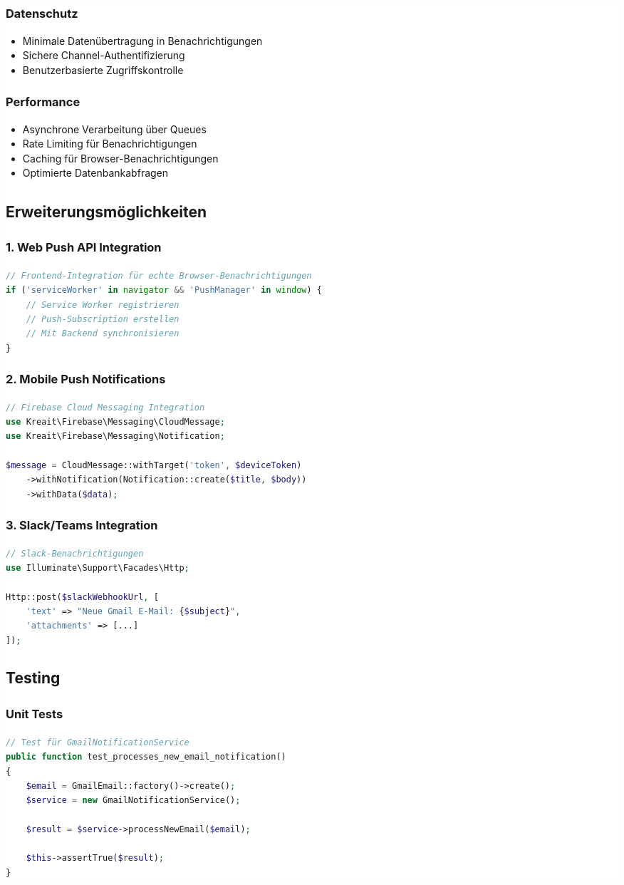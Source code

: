 ### Datenschutz
- Minimale Datenübertragung in Benachrichtigungen
- Sichere Channel-Authentifizierung
- Benutzerbasierte Zugriffskontrolle

### Performance
- Asynchrone Verarbeitung über Queues
- Rate Limiting für Benachrichtigungen
- Caching für Browser-Benachrichtigungen
- Optimierte Datenbankabfragen

## Erweiterungsmöglichkeiten

### 1. Web Push API Integration
```javascript
// Frontend-Integration für echte Browser-Benachrichtigungen
if ('serviceWorker' in navigator && 'PushManager' in window) {
    // Service Worker registrieren
    // Push-Subscription erstellen
    // Mit Backend synchronisieren
}
```

### 2. Mobile Push Notifications
```php
// Firebase Cloud Messaging Integration
use Kreait\Firebase\Messaging\CloudMessage;
use Kreait\Firebase\Messaging\Notification;

$message = CloudMessage::withTarget('token', $deviceToken)
    ->withNotification(Notification::create($title, $body))
    ->withData($data);
```

### 3. Slack/Teams Integration
```php
// Slack-Benachrichtigungen
use Illuminate\Support\Facades\Http;

Http::post($slackWebhookUrl, [
    'text' => "Neue Gmail E-Mail: {$subject}",
    'attachments' => [...]
]);
```

## Testing

### Unit Tests
```php
// Test für GmailNotificationService
public function test_processes_new_email_notification()
{
    $email = GmailEmail::factory()->create();
    $service = new GmailNotificationService();
    
    $result = $service->processNewEmail($email);
    
    $this->assertTrue($result);
}
```
